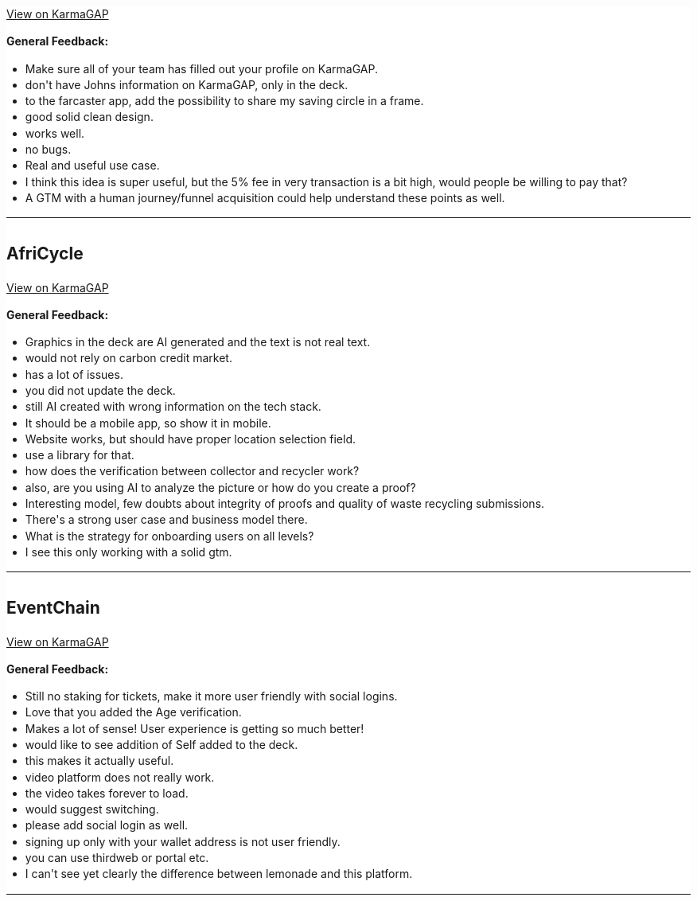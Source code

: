[View on KarmaGAP](https://gap.karmahq.xyz/project/chamapay)

**General Feedback:**
- Make sure all of your team has filled out your profile on KarmaGAP.
- don't have Johns information on KarmaGAP, only in the deck.
- to the farcaster app, add the possibility to share my saving circle in a frame.
- good solid clean design.
- works well.
- no bugs.
- Real and useful use case.
- I think this idea is super useful, but the 5% fee  in very transaction is a bit high, would people be willing to pay that?
- A GTM with a human journey/funnel acquisition could help understand these points as well.

---


## AfriCycle

[View on KarmaGAP](https://gap.karmahq.xyz/project/africycle)

**General Feedback:**
- Graphics in the deck are AI generated and the text is not real text.
- would not rely on carbon credit market.
- has a lot of issues.
- you did not update the deck.
- still AI created with wrong information on the tech stack.
- It should be a mobile app, so show it in mobile.
- Website works, but should have proper location selection field.
- use a library for that.
- how does the verification between collector and recycler work?
- also, are you using AI to analyze the picture or how do you create a proof?
- Interesting model, few doubts about integrity of proofs and quality of waste recycling submissions.
- There's a strong user case and business model there.
- What is the strategy for onboarding users on all levels?
- I see this only working with a solid gtm.

---


## EventChain

[View on KarmaGAP](https://gap.karmahq.xyz/project/eventchain)

**General Feedback:**
- Still no staking for tickets, make it more user friendly with social logins.
- Love that you added the Age verification.
- Makes a lot of sense! User experience is getting so much better!
- would like to see addition of Self added to the deck.
- this makes it actually useful.
- video platform does not really work.
- the video takes forever to load.
- would suggest switching.
-  please add social login as well.
- signing up only with your wallet address is not user friendly.
- you can use thirdweb or portal etc.
- I can't see yet clearly the difference between lemonade and this platform.

---